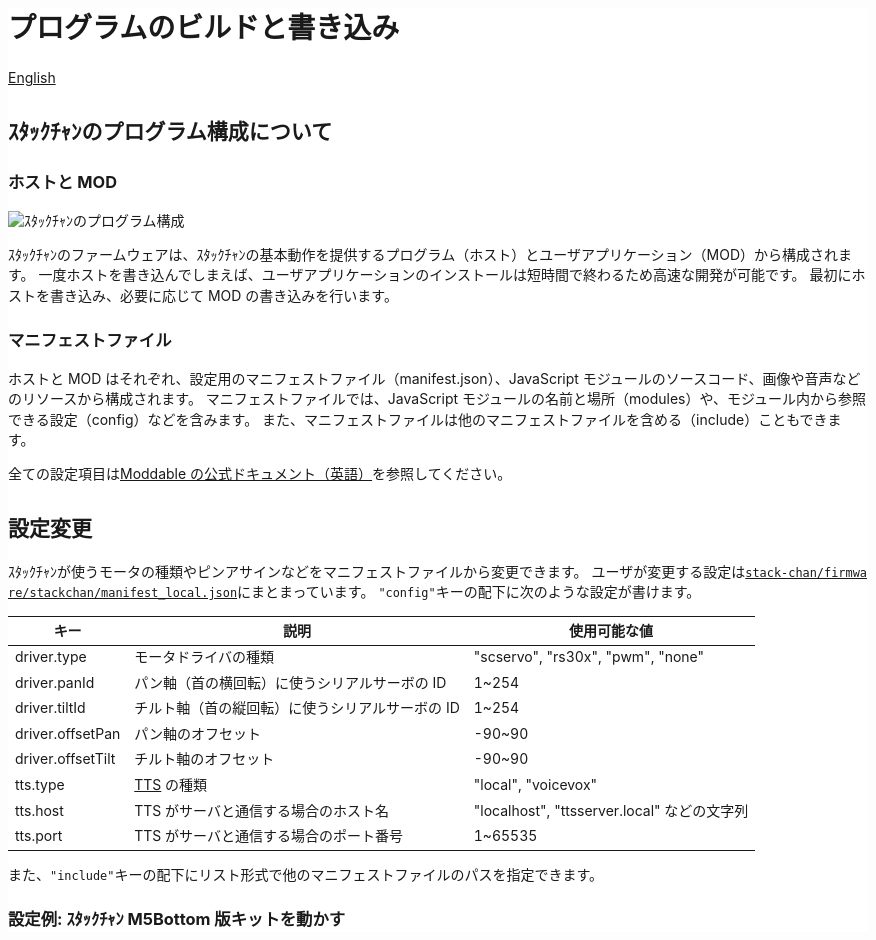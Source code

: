 # プログラムのビルドと書き込み

[English](./flashing-firmware.md)

## ｽﾀｯｸﾁｬﾝのプログラム構成について

### ホストと MOD

![ｽﾀｯｸﾁｬﾝのプログラム構成](./images/host-and-mod.jpg)

ｽﾀｯｸﾁｬﾝのファームウェアは、ｽﾀｯｸﾁｬﾝの基本動作を提供するプログラム（ホスト）とユーザアプリケーション（MOD）から構成されます。
一度ホストを書き込んでしまえば、ユーザアプリケーションのインストールは短時間で終わるため高速な開発が可能です。
最初にホストを書き込み、必要に応じて MOD の書き込みを行います。

### マニフェストファイル

ホストと MOD はそれぞれ、設定用のマニフェストファイル（manifest.json）、JavaScript モジュールのソースコード、画像や音声などのリソースから構成されます。
マニフェストファイルでは、JavaScript モジュールの名前と場所（modules）や、モジュール内から参照できる設定（config）などを含みます。
また、マニフェストファイルは他のマニフェストファイルを含める（include）こともできます。

全ての設定項目は[Moddable の公式ドキュメント（英語）](https://github.com/Moddable-OpenSource/moddable/blob/public/documentation/tools/manifest.md)を参照してください。

## 設定変更

ｽﾀｯｸﾁｬﾝが使うモータの種類やピンアサインなどをマニフェストファイルから変更できます。
ユーザが変更する設定は[`stack-chan/firmware/stackchan/manifest_local.json`](../stackchan/manifest_local.json)にまとまっています。
`"config"`キーの配下に次のような設定が書けます。

| キー              | 説明                                            | 使用可能な値                                |
| ----------------- | ----------------------------------------------- | ------------------------------------------- |
| driver.type       | モータドライバの種類                            | "scservo", "rs30x", "pwm", "none"           |
| driver.panId      | パン軸（首の横回転）に使うシリアルサーボの ID   | 1~254                                       |
| driver.tiltId     | チルト軸（首の縦回転）に使うシリアルサーボの ID | 1~254                                       |
| driver.offsetPan  | パン軸のオフセット                              | -90~90                                      |
| driver.offsetTilt | チルト軸のオフセット                            | -90~90                                      |
| tts.type          | [TTS](./text-to-speech_ja.md) の種類            | "local", "voicevox"                         |
| tts.host          | TTS がサーバと通信する場合のホスト名            | "localhost", "ttsserver.local" などの文字列 |
| tts.port          | TTS がサーバと通信する場合のポート番号          | 1~65535                                     |

また、`"include"`キーの配下にリスト形式で他のマニフェストファイルのパスを指定できます。

### 設定例: ｽﾀｯｸﾁｬﾝ M5Bottom 版キットを動かす

